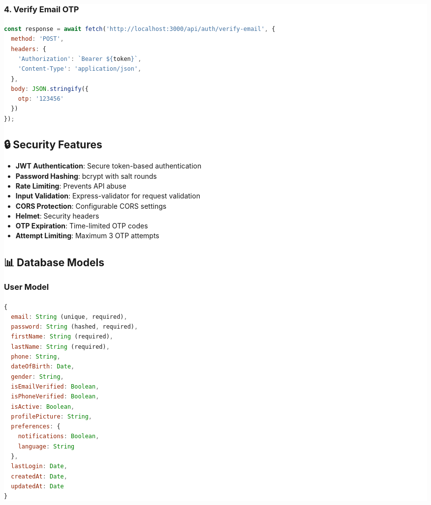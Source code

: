 ### 4. Verify Email OTP
```javascript
const response = await fetch('http://localhost:3000/api/auth/verify-email', {
  method: 'POST',
  headers: {
    'Authorization': `Bearer ${token}`,
    'Content-Type': 'application/json',
  },
  body: JSON.stringify({
    otp: '123456'
  })
});
```

## 🔒 Security Features

- **JWT Authentication**: Secure token-based authentication
- **Password Hashing**: bcrypt with salt rounds
- **Rate Limiting**: Prevents API abuse
- **Input Validation**: Express-validator for request validation
- **CORS Protection**: Configurable CORS settings
- **Helmet**: Security headers
- **OTP Expiration**: Time-limited OTP codes
- **Attempt Limiting**: Maximum 3 OTP attempts

## 📊 Database Models

### User Model
```javascript
{
  email: String (unique, required),
  password: String (hashed, required),
  firstName: String (required),
  lastName: String (required),
  phone: String,
  dateOfBirth: Date,
  gender: String,
  isEmailVerified: Boolean,
  isPhoneVerified: Boolean,
  isActive: Boolean,
  profilePicture: String,
  preferences: {
    notifications: Boolean,
    language: String
  },
  lastLogin: Date,
  createdAt: Date,
  updatedAt: Date
}
```
